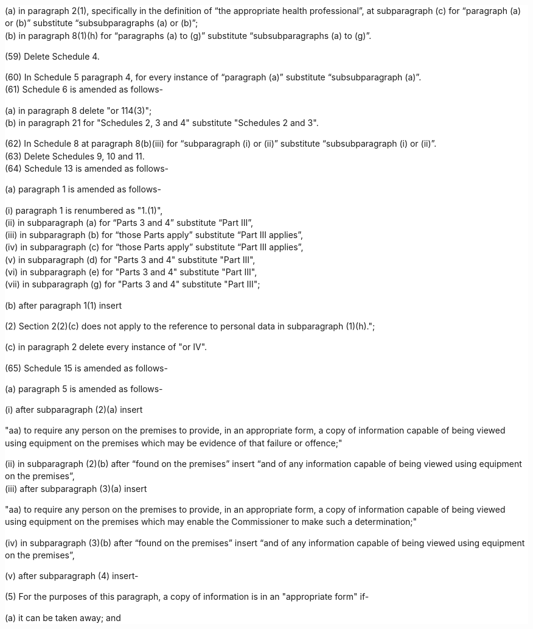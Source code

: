 (a) in paragraph 2(1), specifically in the definition of “the appropriate health professional”, at subparagraph (c) for “paragraph (a) or (b)” substitute “subsubparagraphs (a) or (b)”;  
(b) in paragraph 8(1)(h) for “paragraphs (a) to (g)” substitute “subsubparagraphs (a) to (g)”.

(59) Delete Schedule 4.

(60) In Schedule 5 paragraph 4, for every instance of “paragraph (a)” substitute “subsubparagraph (a)”.  
(61) Schedule 6 is amended as follows-

(a) in paragraph 8 delete "or 114(3)";  
(b) in paragraph 21 for "Schedules 2, 3 and 4" substitute "Schedules 2 and 3".

(62) In Schedule 8 at paragraph 8(b)(iii) for “subparagraph (i) or (ii)” substitute “subsubparagraph (i) or (ii)”.  
(63) Delete Schedules 9, 10 and 11.  
(64) Schedule 13 is amended as follows-

(a) paragraph 1 is amended as follows-

(i) paragraph 1 is renumbered as "1.(1)",  
(ii) in subparagraph (a) for “Parts 3 and 4” substitute “Part III”,  
(iii) in subparagraph (b) for “those Parts apply” substitute “Part III applies”,  
(iv) in subparagraph (c) for “those Parts apply” substitute “Part III applies”,  
(v) in subparagraph (d) for "Parts 3 and 4" substitute "Part III",  
(vi) in subparagraph (e) for "Parts 3 and 4" substitute "Part III",  
(vii) in subparagraph (g) for "Parts 3 and 4" substitute "Part III";

(b) after paragraph 1(1) insert

(2) Section 2(2)(c) does not apply to the reference to personal data in subparagraph (1)(h).";

(c) in paragraph 2 delete every instance of "or IV".

(65) Schedule 15 is amended as follows-

(a) paragraph 5 is amended as follows-

(i) after subparagraph (2)(a) insert

"aa) to require any person on the premises to provide, in an appropriate form, a copy of information capable of being viewed using equipment on the premises which may be evidence of that failure or offence;"

(ii) in subparagraph (2)(b) after “found on the premises” insert “and of any information capable of being viewed using equipment on the premises”,  
(iii) after subparagraph (3)(a) insert

"aa) to require any person on the premises to provide, in an appropriate form, a copy of information capable of being viewed using equipment on the premises which may enable the Commissioner to make such a determination;"

(iv) in subparagraph (3)(b) after “found on the premises” insert “and of any information capable of being viewed using equipment on the premises”,

(v) after subparagraph (4) insert-

(5) For the purposes of this paragraph, a copy of information is in an "appropriate form" if-

(a) it can be taken away; and
